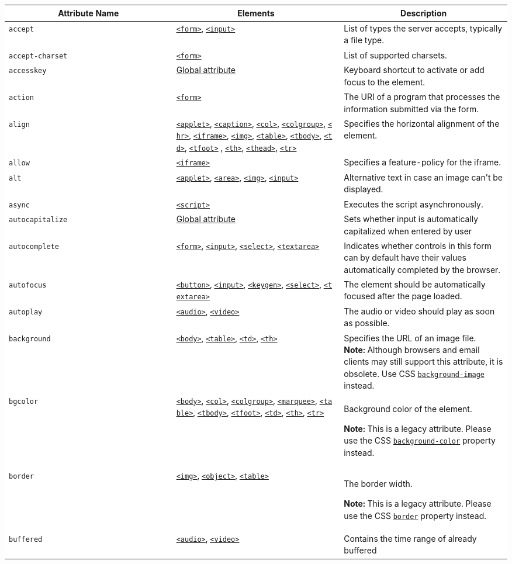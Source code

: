 <table><colgroup><col style="width: 33%" /><col style="width: 33%" /><col style="width: 33%" /></colgroup><thead><tr class="header"><th>Attribute Name</th><th>Elements</th><th>Description</th></tr></thead><tbody><tr class="odd"><td><code>accept</code></td><td><a href="element/form"><code>&lt;form&gt;</code></a>, <a href="element/input"><code>&lt;input&gt;</code></a></td><td>List of types the server accepts, typically a file type.</td></tr><tr class="even"><td><code>accept-charset</code></td><td><a href="element/form"><code>&lt;form&gt;</code></a></td><td>List of supported charsets.</td></tr><tr class="odd"><td><code>accesskey</code></td><td><a href="global_attributes">Global attribute</a></td><td>Keyboard shortcut to activate or add focus to the element.</td></tr><tr class="even"><td><code>action</code></td><td><a href="element/form"><code>&lt;form&gt;</code></a></td><td>The URI of a program that processes the information submitted via the form.</td></tr><tr class="odd"><td><code>align</code></td><td><a href="element/applet"><code>&lt;applet&gt;</code></a>, <a href="element/caption"><code>&lt;caption&gt;</code></a>, <a href="element/col"><code>&lt;col&gt;</code></a>, <a href="element/colgroup"><code>&lt;colgroup&gt;</code></a>, <a href="element/hr"><code>&lt;hr&gt;</code></a>, <a href="element/iframe"><code>&lt;iframe&gt;</code></a>, <a href="element/img"><code>&lt;img&gt;</code></a>, <a href="element/table"><code>&lt;table&gt;</code></a>, <a href="element/tbody"><code>&lt;tbody&gt;</code></a>, <a href="element/td"><code>&lt;td&gt;</code></a>, <a href="element/tfoot"><code>&lt;tfoot&gt;</code></a> , <a href="element/th"><code>&lt;th&gt;</code></a>, <a href="element/thead"><code>&lt;thead&gt;</code></a>, <a href="element/tr"><code>&lt;tr&gt;</code></a></td><td>Specifies the horizontal alignment of the element.</td></tr><tr class="even"><td><code>allow</code></td><td><a href="element/iframe"><code>&lt;iframe&gt;</code></a></td><td>Specifies a feature-policy for the iframe.</td></tr><tr class="odd"><td><code>alt</code></td><td><a href="element/applet"><code>&lt;applet&gt;</code></a>, <a href="element/area"><code>&lt;area&gt;</code></a>, <a href="element/img"><code>&lt;img&gt;</code></a>, <a href="element/input"><code>&lt;input&gt;</code></a></td><td>Alternative text in case an image can't be displayed.</td></tr><tr class="even"><td><code>async</code></td><td><a href="element/script"><code>&lt;script&gt;</code></a></td><td>Executes the script asynchronously.</td></tr><tr class="odd"><td><code>autocapitalize</code></td><td><a href="global_attributes">Global attribute</a></td><td>Sets whether input is automatically capitalized when entered by user</td></tr><tr class="even"><td><code>autocomplete</code></td><td><a href="element/form"><code>&lt;form&gt;</code></a>, <a href="element/input"><code>&lt;input&gt;</code></a>, <a href="element/select"><code>&lt;select&gt;</code></a>, <a href="element/textarea"><code>&lt;textarea&gt;</code></a></td><td>Indicates whether controls in this form can by default have their values automatically completed by the browser.</td></tr><tr class="odd"><td><code>autofocus</code></td><td><a href="element/button"><code>&lt;button&gt;</code></a>, <a href="element/input"><code>&lt;input&gt;</code></a>, <a href="element/keygen"><code>&lt;keygen&gt;</code></a>, <a href="element/select"><code>&lt;select&gt;</code></a>, <a href="element/textarea"><code>&lt;textarea&gt;</code></a></td><td>The element should be automatically focused after the page loaded.</td></tr><tr class="even"><td><code>autoplay</code></td><td><a href="element/audio"><code>&lt;audio&gt;</code></a>, <a href="element/video"><code>&lt;video&gt;</code></a></td><td>The audio or video should play as soon as possible.</td></tr><tr class="odd"><td><code>background</code></td><td><a href="element/body"><code>&lt;body&gt;</code></a>, <a href="element/table"><code>&lt;table&gt;</code></a>, <a href="element/td"><code>&lt;td&gt;</code></a>, <a href="element/th"><code>&lt;th&gt;</code></a></td><td>Specifies the URL of an image file.<div class="note notecard"><strong>Note:</strong> Although browsers and email clients may still support this attribute, it is obsolete. Use CSS <a href="https://developer.mozilla.org/en-US/docs/Web/CSS/background-image"><code>background-image</code></a> instead.</div></td></tr><tr class="even"><td><code>bgcolor</code></td><td><a href="element/body"><code>&lt;body&gt;</code></a>, <a href="element/col"><code>&lt;col&gt;</code></a>, <a href="element/colgroup"><code>&lt;colgroup&gt;</code></a>, <a href="element/marquee"><code>&lt;marquee&gt;</code></a>, <a href="element/table"><code>&lt;table&gt;</code></a>, <a href="element/tbody"><code>&lt;tbody&gt;</code></a>, <a href="element/tfoot"><code>&lt;tfoot&gt;</code></a>, <a href="element/td"><code>&lt;td&gt;</code></a>, <a href="element/th"><code>&lt;th&gt;</code></a>, <a href="element/tr"><code>&lt;tr&gt;</code></a></td><td><p>Background color of the element.</p><div class="note notecard"><p><strong>Note:</strong> This is a legacy attribute. Please use the CSS <a href="https://developer.mozilla.org/en-US/docs/Web/CSS/background-color"><code>background-color</code></a> property instead.</p></div></td></tr><tr class="odd"><td><code>border</code></td><td><a href="element/img"><code>&lt;img&gt;</code></a>, <a href="element/object"><code>&lt;object&gt;</code></a>, <a href="element/table"><code>&lt;table&gt;</code></a></td><td><p>The border width.</p><div class="note notecard"><p><strong>Note:</strong> This is a legacy attribute. Please use the CSS <a href="https://developer.mozilla.org/en-US/docs/Web/CSS/border"><code>border</code></a> property instead.</p></div></td></tr><tr class="even"><td><code>buffered</code></td><td><a href="element/audio"><code>&lt;audio&gt;</code></a>, <a href="element/video"><code>&lt;video&gt;</code></a></td><td>Contains the time range of already buffered